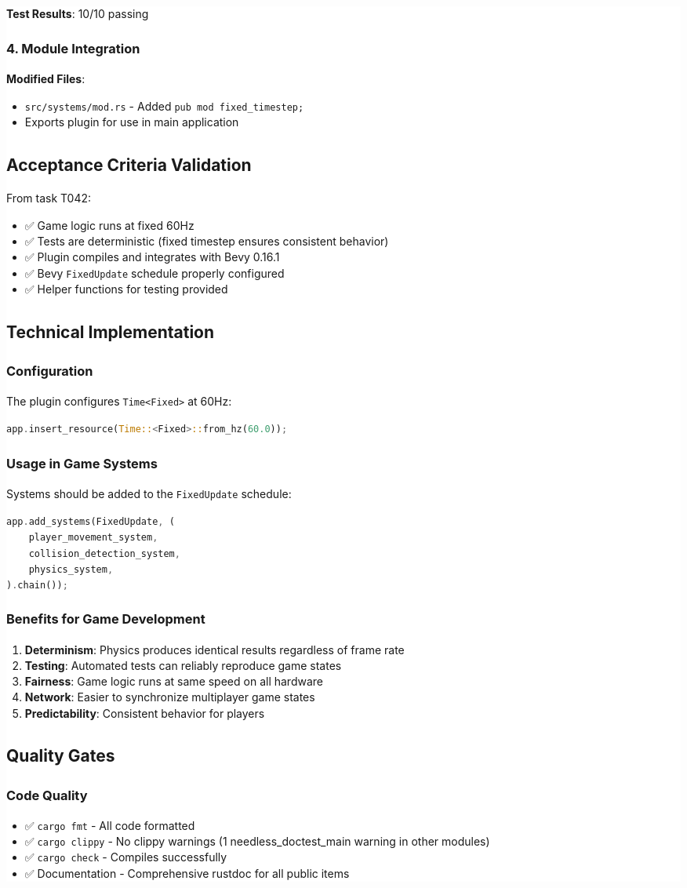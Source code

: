 **Test Results**: 10/10 passing

### 4. Module Integration

**Modified Files**:
- `src/systems/mod.rs` - Added `pub mod fixed_timestep;`
- Exports plugin for use in main application

## Acceptance Criteria Validation

From task T042:
- ✅ Game logic runs at fixed 60Hz
- ✅ Tests are deterministic (fixed timestep ensures consistent behavior)
- ✅ Plugin compiles and integrates with Bevy 0.16.1
- ✅ Bevy `FixedUpdate` schedule properly configured
- ✅ Helper functions for testing provided

## Technical Implementation

### Configuration

The plugin configures `Time<Fixed>` at 60Hz:
```rust
app.insert_resource(Time::<Fixed>::from_hz(60.0));
```

### Usage in Game Systems

Systems should be added to the `FixedUpdate` schedule:
```rust
app.add_systems(FixedUpdate, (
    player_movement_system,
    collision_detection_system,
    physics_system,
).chain());
```

### Benefits for Game Development

1. **Determinism**: Physics produces identical results regardless of frame rate
2. **Testing**: Automated tests can reliably reproduce game states
3. **Fairness**: Game logic runs at same speed on all hardware
4. **Network**: Easier to synchronize multiplayer game states
5. **Predictability**: Consistent behavior for players

## Quality Gates

### Code Quality
- ✅ `cargo fmt` - All code formatted
- ✅ `cargo clippy` - No clippy warnings (1 needless_doctest_main warning in other modules)
- ✅ `cargo check` - Compiles successfully
- ✅ Documentation - Comprehensive rustdoc for all public items
